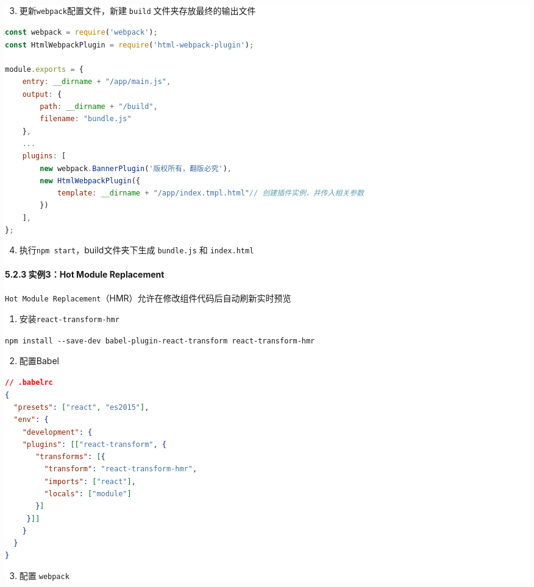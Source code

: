 3. 更新`webpack`配置文件，新建 `build` 文件夹存放最终的输出文件

```javascript
const webpack = require('webpack');
const HtmlWebpackPlugin = require('html-webpack-plugin');

module.exports = {
    entry: __dirname + "/app/main.js",
    output: {
        path: __dirname + "/build",
        filename: "bundle.js"
    },
    ...
    plugins: [
        new webpack.BannerPlugin('版权所有，翻版必究'),
        new HtmlWebpackPlugin({
            template: __dirname + "/app/index.tmpl.html"// 创建插件实例，并传入相关参数
        })
    ],
};
```

4. 执行`npm start`，build文件夹下生成 `bundle.js` 和 `index.html`

#### 5.2.3 实例3：Hot Module Replacement

`Hot Module Replacement`（HMR）允许在修改组件代码后自动刷新实时预览

1. 安装`react-transform-hmr`

```shell
npm install --save-dev babel-plugin-react-transform react-transform-hmr
```

2. 配置Babel

```json
// .babelrc
{
  "presets": ["react", "es2015"],
  "env": {
    "development": {
    "plugins": [["react-transform", {
       "transforms": [{
         "transform": "react-transform-hmr",
         "imports": ["react"],
         "locals": ["module"]
       }]
     }]]
    }
  }
}
```

3. 配置 `webpack`
